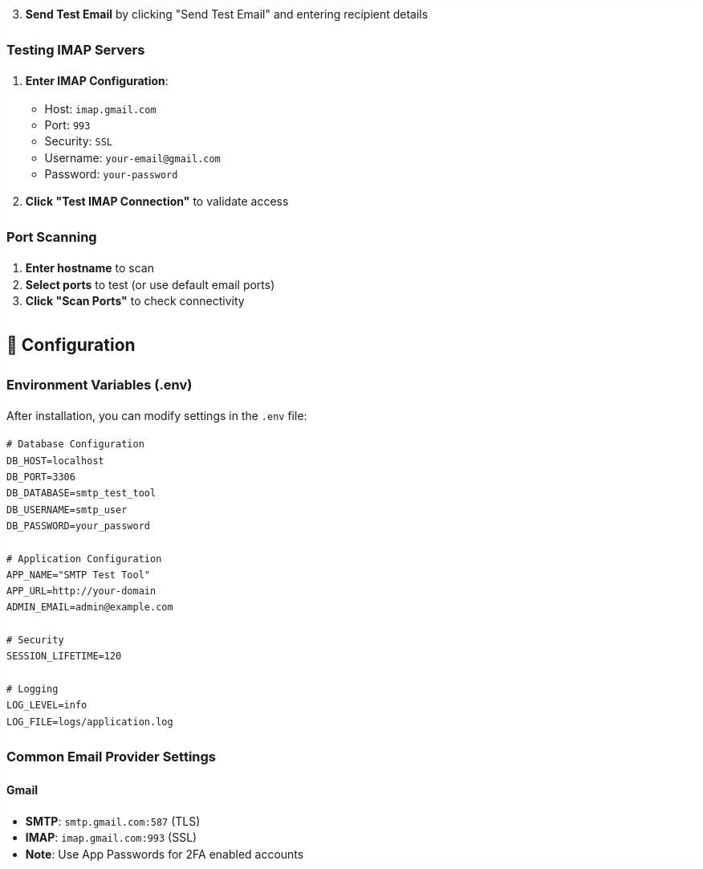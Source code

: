3. **Send Test Email** by clicking "Send Test Email" and entering recipient details

### Testing IMAP Servers

1. **Enter IMAP Configuration**:
   - Host: `imap.gmail.com`
   - Port: `993`
   - Security: `SSL`
   - Username: `your-email@gmail.com`
   - Password: `your-password`

2. **Click "Test IMAP Connection"** to validate access

### Port Scanning

1. **Enter hostname** to scan
2. **Select ports** to test (or use default email ports)
3. **Click "Scan Ports"** to check connectivity

## 🔧 Configuration

### Environment Variables (.env)

After installation, you can modify settings in the `.env` file:

```env
# Database Configuration
DB_HOST=localhost
DB_PORT=3306
DB_DATABASE=smtp_test_tool
DB_USERNAME=smtp_user
DB_PASSWORD=your_password

# Application Configuration
APP_NAME="SMTP Test Tool"
APP_URL=http://your-domain
ADMIN_EMAIL=admin@example.com

# Security
SESSION_LIFETIME=120

# Logging
LOG_LEVEL=info
LOG_FILE=logs/application.log
```

### Common Email Provider Settings

#### Gmail
- **SMTP**: `smtp.gmail.com:587` (TLS)
- **IMAP**: `imap.gmail.com:993` (SSL)
- **Note**: Use App Passwords for 2FA enabled accounts
